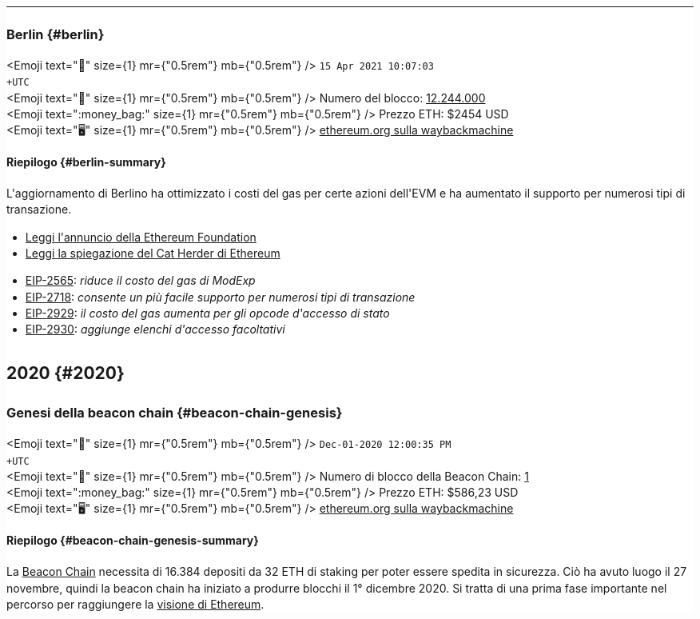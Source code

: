 </ExpandableCard>

---

### Berlin {#berlin}

<Emoji text=":calendar:" size={1} mr={"0.5rem"} mb={"0.5rem"} /> <code>15 Apr 2021 10:07:03 +UTC</code><br /> <Emoji text=":bricks:" size={1} mr={"0.5rem"} mb={"0.5rem"} /> Numero del blocco: <a href="https://etherscan.io/block/12244000">12.244.000</a><br /> <Emoji text=":money_bag:" size={1} mr={"0.5rem"} mb={"0.5rem"} /> Prezzo ETH: $2454 USD<br /> <Emoji text=":desktop_computer:" size={1} mr={"0.5rem"} mb={"0.5rem"} /> <a href="https://web.archive.org/web/20210415093618/https://ethereum.org/">ethereum.org sulla waybackmachine</a>

#### Riepilogo {#berlin-summary}

L'aggiornamento di Berlino ha ottimizzato i costi del gas per certe azioni dell'EVM e ha aumentato il supporto per numerosi tipi di transazione.

- [Leggi l'annuncio della Ethereum Foundation](https://blog.ethereum.org/2021/03/08/ethereum-berlin-upgrade-announcement/)
- [Leggi la spiegazione del Cat Herder di Ethereum](https://medium.com/ethereum-cat-herders/the-berlin-upgrade-overview-2f7ad710eb80)

<ExpandableCard title="EIP di Berlin" contentPreview="Official improvements included in this upgrade.">

- [EIP-2565](https://eips.ethereum.org/EIPS/eip-2565): _riduce il costo del gas di ModExp_
- [EIP-2718](https://eips.ethereum.org/EIPS/eip-2718): _consente un più facile supporto per numerosi tipi di transazione_
- [EIP-2929](https://eips.ethereum.org/EIPS/eip-2929): _il costo del gas aumenta per gli opcode d'accesso di stato_
- [EIP-2930](https://eips.ethereum.org/EIPS/eip-2930): _aggiunge elenchi d'accesso facoltativi_

</ExpandableCard>

<Divider />

## 2020 {#2020}

### Genesi della beacon chain {#beacon-chain-genesis}

<Emoji text=":calendar:" size={1} mr={"0.5rem"} mb={"0.5rem"} /> <code>Dec-01-2020 12:00:35 PM +UTC</code><br /> <Emoji text=":bricks:" size={1} mr={"0.5rem"} mb={"0.5rem"} /> Numero di blocco della Beacon Chain: <a href="https://beaconscan.com/slot/1">1</a><br /> <Emoji text=":money_bag:" size={1} mr={"0.5rem"} mb={"0.5rem"} /> Prezzo ETH: $586,23 USD<br /> <Emoji text=":desktop_computer:" size={1} mr={"0.5rem"} mb={"0.5rem"} /> <a href="https://web.archive.org/web/20201207184633/https://www.ethereum.org/en/">ethereum.org sulla waybackmachine</a>

#### Riepilogo {#beacon-chain-genesis-summary}

La [Beacon Chain](/upgrades/beacon-chain/) necessita di 16.384 depositi da 32 ETH di staking per poter essere spedita in sicurezza. Ciò ha avuto luogo il 27 novembre, quindi la beacon chain ha iniziato a produrre blocchi il 1° dicembre 2020. Si tratta di una prima fase importante nel percorso per raggiungere la [visione di Ethereum](/upgrades/vision/).
